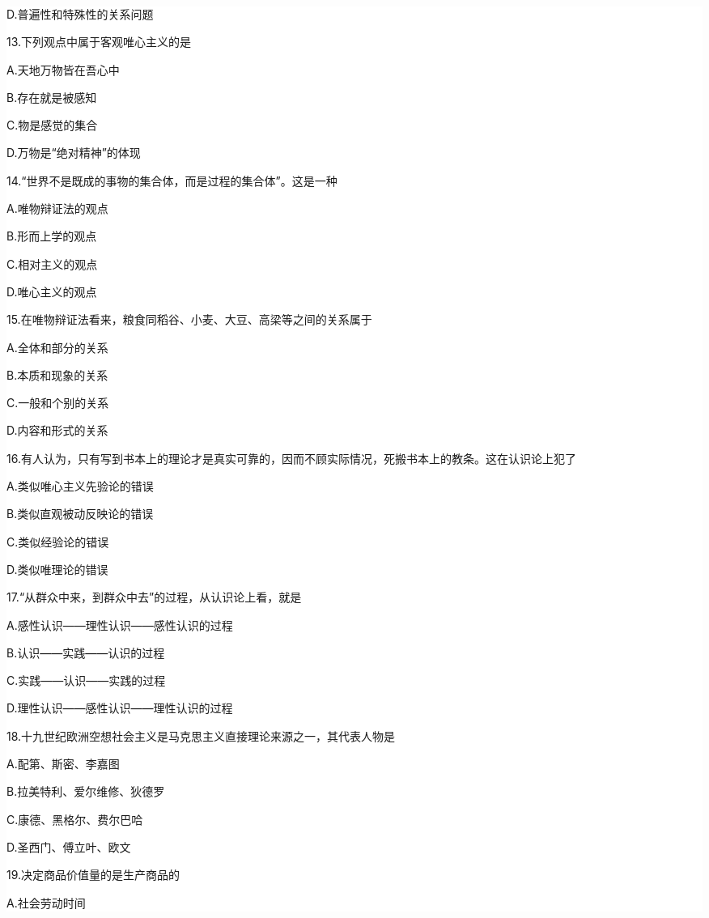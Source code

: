 D.普遍性和特殊性的关系问题

13.下列观点中属于客观唯心主义的是

A.天地万物皆在吾心中              

B.存在就是被感知   

C.物是感觉的集合	               

D.万物是“绝对精神”的体现

14.“世界不是既成的事物的集合体，而是过程的集合体”。这是一种

A.唯物辩证法的观点         

B.形而上学的观点    

C.相对主义的观点	        

D.唯心主义的观点

15.在唯物辩证法看来，粮食同稻谷、小麦、大豆、高梁等之间的关系属于

A.全体和部分的关系          

B.本质和现象的关系  

C.一般和个别的关系	         

D.内容和形式的关系

16.有人认为，只有写到书本上的理论才是真实可靠的，因而不顾实际情况，死搬书本上的教条。这在认识论上犯了

A.类似唯心主义先验论的错误          

B.类似直观被动反映论的错误

C.类似经验论的错误                  

D.类似唯理论的错误

17.“从群众中来，到群众中去”的过程，从认识论上看，就是

A.感性认识——理性认识——感性认识的过程  

B.认识——实践——认识的过程

C.实践——认识——实践的过程               

D.理性认识——感性认识——理性认识的过程

18.十九世纪欧洲空想社会主义是马克思主义直接理论来源之一，其代表人物是

A.配第、斯密、李嘉图                

B.拉美特利、爱尔维修、狄德罗

C.康德、黑格尔、费尔巴哈            

D.圣西门、傅立叶、欧文

19.决定商品价值量的是生产商品的

A.社会劳动时间   
